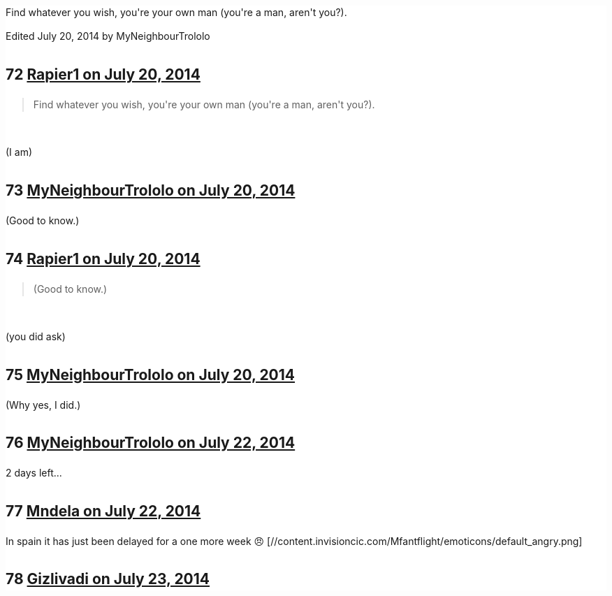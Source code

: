 Find whatever you wish, you're your own man (you're a man, aren't you?).

Edited July 20, 2014 by MyNeighbourTrololo

## 72 [Rapier1 on July 20, 2014](https://community.fantasyflightgames.com/topic/110274-so-when-can-we-expect-the-three-trials/?do=findComment&comment=1162706)

> Find whatever you wish, you're your own man (you're a man, aren't you?).

 

(I am)

## 73 [MyNeighbourTrololo on July 20, 2014](https://community.fantasyflightgames.com/topic/110274-so-when-can-we-expect-the-three-trials/?do=findComment&comment=1162710)

(Good to know.)

## 74 [Rapier1 on July 20, 2014](https://community.fantasyflightgames.com/topic/110274-so-when-can-we-expect-the-three-trials/?do=findComment&comment=1162726)

> (Good to know.)

 

(you did ask)

## 75 [MyNeighbourTrololo on July 20, 2014](https://community.fantasyflightgames.com/topic/110274-so-when-can-we-expect-the-three-trials/?do=findComment&comment=1162729)

(Why yes, I did.)

## 76 [MyNeighbourTrololo on July 22, 2014](https://community.fantasyflightgames.com/topic/110274-so-when-can-we-expect-the-three-trials/?do=findComment&comment=1165039)

2 days left...

## 77 [Mndela on July 22, 2014](https://community.fantasyflightgames.com/topic/110274-so-when-can-we-expect-the-three-trials/?do=findComment&comment=1165058)

In spain it has just been delayed for a one more week :angry: [//content.invisioncic.com/Mfantflight/emoticons/default_angry.png]

## 78 [Gizlivadi on July 23, 2014](https://community.fantasyflightgames.com/topic/110274-so-when-can-we-expect-the-three-trials/?do=findComment&comment=1166142)
